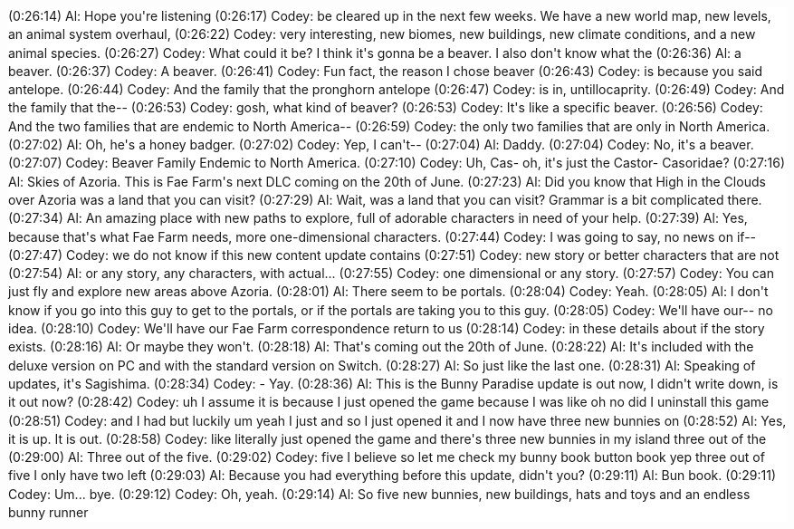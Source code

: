(0:26:14) Al: Hope you're listening
(0:26:17) Codey: be cleared up in the next few weeks. We have a new world map, new levels, an animal system overhaul,
(0:26:22) Codey: very interesting, new biomes, new buildings, new climate conditions, and a new animal species.
(0:26:27) Codey: What could it be? I think it's gonna be a beaver. I also don't know what the
(0:26:36) Al: a beaver.
(0:26:37) Codey: A beaver.
(0:26:41) Codey: Fun fact, the reason I chose beaver
(0:26:43) Codey: is because you said antelope.
(0:26:44) Codey: And the family that the pronghorn antelope
(0:26:47) Codey: is in, untillocaprity.
(0:26:49) Codey: And the family that the--
(0:26:53) Codey: gosh, what kind of beaver?
(0:26:53) Codey: It's like a specific beaver.
(0:26:56) Codey: And the two families that are endemic to North America--
(0:26:59) Codey: the only two families that are only in North America.
(0:27:02) Al: Oh, he's a honey badger.
(0:27:02) Codey: Yep, I can't--
(0:27:04) Al: Daddy.
(0:27:04) Codey: No, it's a beaver.
(0:27:07) Codey: Beaver Family Endemic to North America.
(0:27:10) Codey: Uh, Cas- oh, it's just the Castor- Casoridae?
(0:27:16) Al: Skies of Azoria. This is Fae Farm's next DLC coming on the 20th of June.
(0:27:23) Al: Did you know that High in the Clouds over Azoria was a land that you can visit?
(0:27:29) Al: Wait, was a land that you can visit? Grammar is a bit complicated there.
(0:27:34) Al: An amazing place with new paths to explore, full of adorable characters in need of your help.
(0:27:39) Al: Yes, because that's what Fae Farm needs, more one-dimensional characters.
(0:27:44) Codey: I was going to say, no news on if--
(0:27:47) Codey: we do not know if this new content update contains
(0:27:51) Codey: new story or better characters that are not
(0:27:54) Al: or any story, any characters, with actual...
(0:27:55) Codey: one dimensional or any story.
(0:27:57) Codey: You can just fly and explore new areas above Azoria.
(0:28:01) Al: There seem to be portals.
(0:28:04) Codey: Yeah.
(0:28:05) Al: I don't know if you go into this guy to get to the portals, or if the portals are taking you to this guy.
(0:28:05) Codey: We'll have our-- no idea.
(0:28:10) Codey: We'll have our Fae Farm correspondence return to us
(0:28:14) Codey: in these details about if the story exists.
(0:28:16) Al: Or maybe they won't.
(0:28:18) Al: That's coming out the 20th of June.
(0:28:22) Al: It's included with the deluxe version on PC and with the standard version on Switch.
(0:28:27) Al: So just like the last one.
(0:28:31) Al: Speaking of updates, it's Sagishima.
(0:28:34) Codey: - Yay.
(0:28:36) Al: This is the Bunny Paradise update is out now, I didn't write down, is it out now?
(0:28:42) Codey: uh I assume it is because I just opened the game because I was like oh no did I uninstall this game
(0:28:51) Codey: and I had but luckily um yeah I just and so I just opened it and I now have three new bunnies on
(0:28:52) Al: Yes, it is up. It is out.
(0:28:58) Codey: like literally just opened the game and there's three new bunnies in my island three out of the
(0:29:00) Al: Three out of the five.
(0:29:02) Codey: five I believe so let me check my bunny book button book yep three out of five I only have two left
(0:29:03) Al: Because you had everything before this update, didn't you?
(0:29:11) Al: Bun book.
(0:29:11) Codey: Um... bye.
(0:29:12) Codey: Oh, yeah.
(0:29:14) Al: So five new bunnies, new buildings, hats and toys and an endless bunny runner
